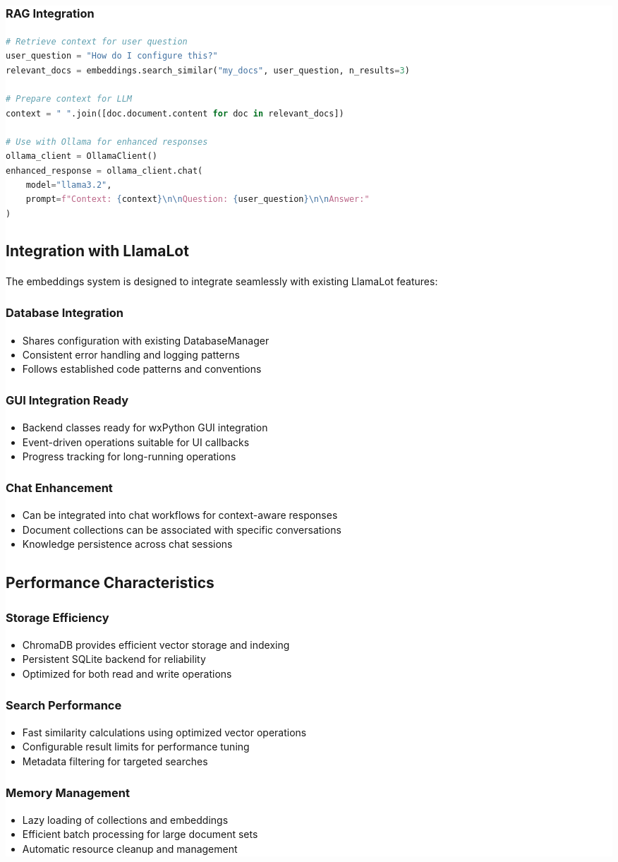 ### RAG Integration
```python
# Retrieve context for user question
user_question = "How do I configure this?"
relevant_docs = embeddings.search_similar("my_docs", user_question, n_results=3)

# Prepare context for LLM
context = " ".join([doc.document.content for doc in relevant_docs])

# Use with Ollama for enhanced responses
ollama_client = OllamaClient()
enhanced_response = ollama_client.chat(
    model="llama3.2",
    prompt=f"Context: {context}\n\nQuestion: {user_question}\n\nAnswer:"
)
```

## Integration with LlamaLot

The embeddings system is designed to integrate seamlessly with existing LlamaLot features:

### Database Integration
- Shares configuration with existing DatabaseManager
- Consistent error handling and logging patterns
- Follows established code patterns and conventions

### GUI Integration Ready
- Backend classes ready for wxPython GUI integration
- Event-driven operations suitable for UI callbacks
- Progress tracking for long-running operations

### Chat Enhancement
- Can be integrated into chat workflows for context-aware responses
- Document collections can be associated with specific conversations
- Knowledge persistence across chat sessions

## Performance Characteristics

### Storage Efficiency
- ChromaDB provides efficient vector storage and indexing
- Persistent SQLite backend for reliability
- Optimized for both read and write operations

### Search Performance
- Fast similarity calculations using optimized vector operations
- Configurable result limits for performance tuning
- Metadata filtering for targeted searches

### Memory Management
- Lazy loading of collections and embeddings
- Efficient batch processing for large document sets
- Automatic resource cleanup and management

